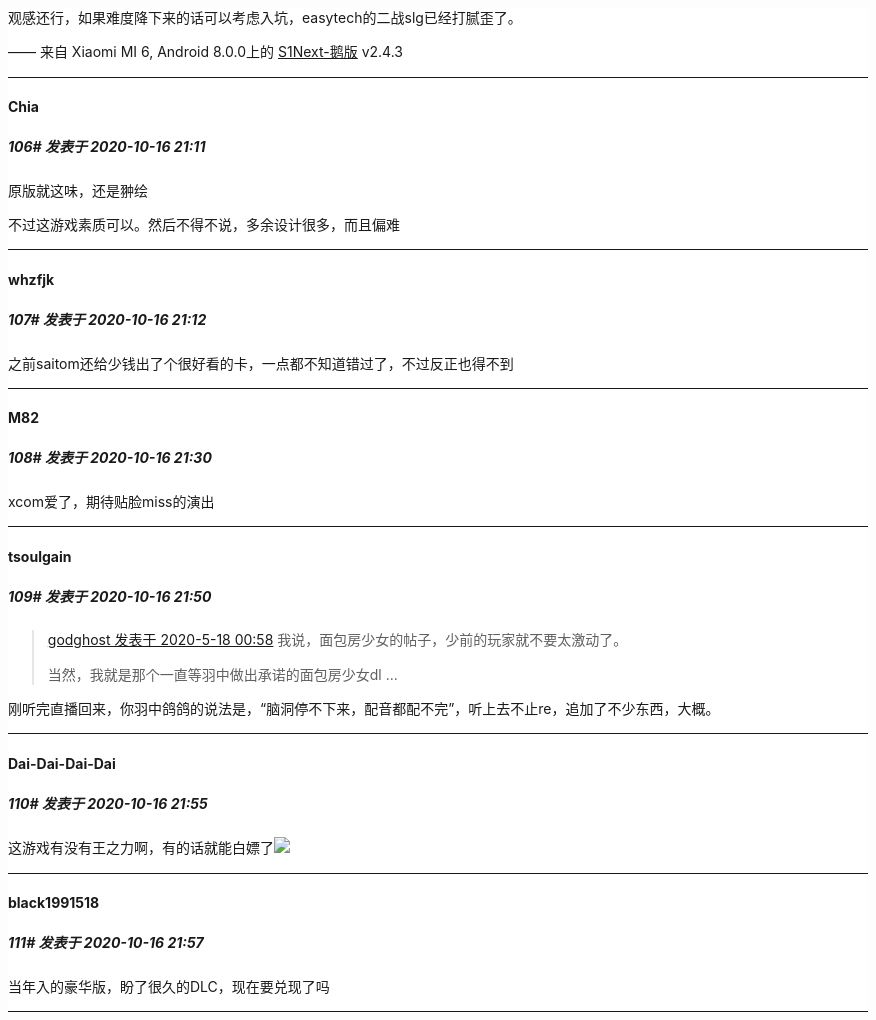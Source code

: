 观感还行，如果难度降下来的话可以考虑入坑，easytech的二战slg已经打腻歪了。

—— 来自 Xiaomi MI 6, Android 8.0.0上的 [S1Next-鹅版](https://github.com/ykrank/S1-Next/releases) v2.4.3

*****

####  Chia  
##### 106#       发表于 2020-10-16 21:11

原版就这味，还是翀绘

不过这游戏素质可以。然后不得不说，多余设计很多，而且偏难

*****

####  whzfjk  
##### 107#       发表于 2020-10-16 21:12

之前saitom还给少钱出了个很好看的卡，一点都不知道错过了，不过反正也得不到

*****

####  M82  
##### 108#       发表于 2020-10-16 21:30

xcom爱了，期待贴脸miss的演出

*****

####  tsoulgain  
##### 109#       发表于 2020-10-16 21:50

<blockquote><a href="httphttps://bbs.saraba1st.com/2b/forum.php?mod=redirect&amp;goto=findpost&amp;pid=47458532&amp;ptid=1935276" target="_blank">godghost 发表于 2020-5-18 00:58</a>
我说，面包房少女的帖子，少前的玩家就不要太激动了。

当然，我就是那个一直等羽中做出承诺的面包房少女dl ...</blockquote>
刚听完直播回来，你羽中鸽鸽的说法是，“脑洞停不下来，配音都配不完”，听上去不止re，追加了不少东西，大概。

*****

####  Dai-Dai-Dai-Dai  
##### 110#       发表于 2020-10-16 21:55

这游戏有没有王之力啊，有的话就能白嫖了<img src="https://static.saraba1st.com/image/smiley/face2017/037.png" referrerpolicy="no-referrer">

*****

####  black1991518  
##### 111#       发表于 2020-10-16 21:57

当年入的豪华版，盼了很久的DLC，现在要兑现了吗

*****
